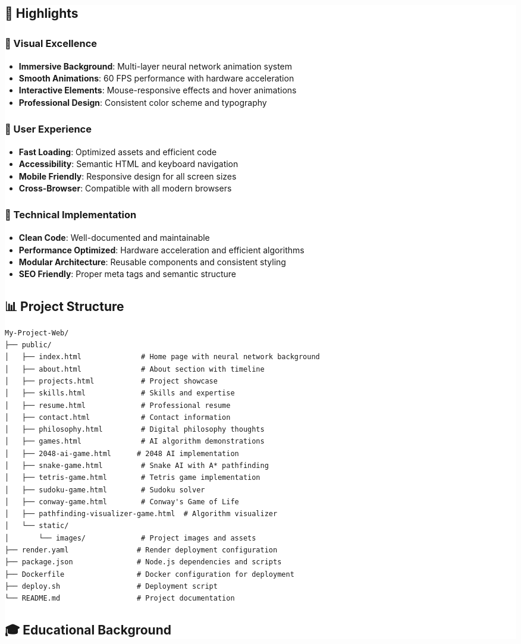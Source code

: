 ## 🌟 Highlights

### 🎨 Visual Excellence
- **Immersive Background**: Multi-layer neural network animation system
- **Smooth Animations**: 60 FPS performance with hardware acceleration
- **Interactive Elements**: Mouse-responsive effects and hover animations
- **Professional Design**: Consistent color scheme and typography

### 📱 User Experience
- **Fast Loading**: Optimized assets and efficient code
- **Accessibility**: Semantic HTML and keyboard navigation
- **Mobile Friendly**: Responsive design for all screen sizes
- **Cross-Browser**: Compatible with all modern browsers

### 🔧 Technical Implementation
- **Clean Code**: Well-documented and maintainable
- **Performance Optimized**: Hardware acceleration and efficient algorithms
- **Modular Architecture**: Reusable components and consistent styling
- **SEO Friendly**: Proper meta tags and semantic structure

## 📊 Project Structure

```
My-Project-Web/
├── public/
│   ├── index.html              # Home page with neural network background
│   ├── about.html              # About section with timeline
│   ├── projects.html           # Project showcase
│   ├── skills.html             # Skills and expertise
│   ├── resume.html             # Professional resume
│   ├── contact.html            # Contact information
│   ├── philosophy.html         # Digital philosophy thoughts
│   ├── games.html              # AI algorithm demonstrations
│   ├── 2048-ai-game.html      # 2048 AI implementation
│   ├── snake-game.html         # Snake AI with A* pathfinding
│   ├── tetris-game.html        # Tetris game implementation
│   ├── sudoku-game.html        # Sudoku solver
│   ├── conway-game.html        # Conway's Game of Life
│   ├── pathfinding-visualizer-game.html  # Algorithm visualizer
│   └── static/
│       └── images/             # Project images and assets
├── render.yaml                # Render deployment configuration
├── package.json               # Node.js dependencies and scripts
├── Dockerfile                 # Docker configuration for deployment
├── deploy.sh                  # Deployment script
└── README.md                  # Project documentation
```

## 🎓 Educational Background
